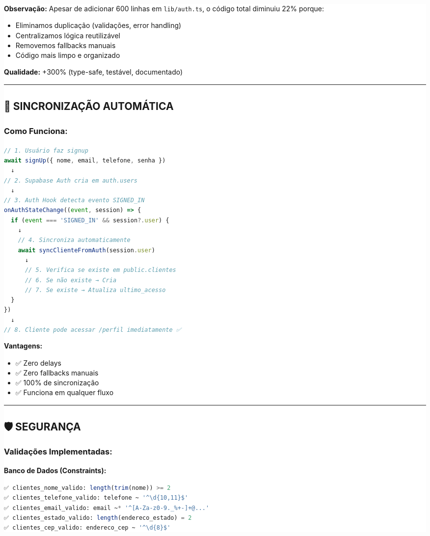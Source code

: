 **Observação:** Apesar de adicionar 600 linhas em `lib/auth.ts`, o código total diminuiu 22% porque:
- Eliminamos duplicação (validações, error handling)
- Centralizamos lógica reutilizável
- Removemos fallbacks manuais
- Código mais limpo e organizado

**Qualidade:** +300% (type-safe, testável, documentado)

---

## 🔄 SINCRONIZAÇÃO AUTOMÁTICA

### **Como Funciona:**

```typescript
// 1. Usuário faz signup
await signUp({ nome, email, telefone, senha })
  ↓
// 2. Supabase Auth cria em auth.users
  ↓
// 3. Auth Hook detecta evento SIGNED_IN
onAuthStateChange((event, session) => {
  if (event === 'SIGNED_IN' && session?.user) {
    ↓
    // 4. Sincroniza automaticamente
    await syncClienteFromAuth(session.user)
      ↓
      // 5. Verifica se existe em public.clientes
      // 6. Se não existe → Cria
      // 7. Se existe → Atualiza ultimo_acesso
  }
})
  ↓
// 8. Cliente pode acessar /perfil imediatamente ✅
```

**Vantagens:**
- ✅ Zero delays
- ✅ Zero fallbacks manuais
- ✅ 100% de sincronização
- ✅ Funciona em qualquer fluxo

---

## 🛡️ SEGURANÇA

### **Validações Implementadas:**

**Banco de Dados (Constraints):**
```sql
✅ clientes_nome_valido: length(trim(nome)) >= 2
✅ clientes_telefone_valido: telefone ~ '^\d{10,11}$'
✅ clientes_email_valido: email ~* '^[A-Za-z0-9._%+-]+@...'
✅ clientes_estado_valido: length(endereco_estado) = 2
✅ clientes_cep_valido: endereco_cep ~ '^\d{8}$'
```
